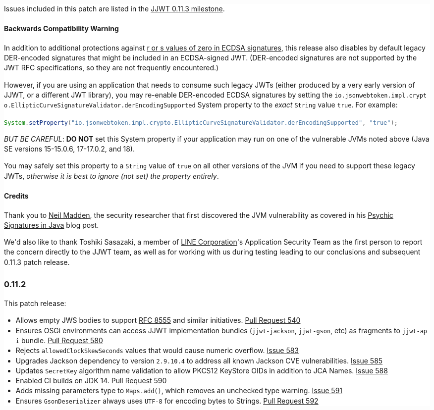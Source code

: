 Issues included in this patch are listed in the [JJWT 0.11.3 milestone](https://github.com/jwtk/jjwt/milestone/24).

#### Backwards Compatibility Warning

In addition to additional protections against 
[r or s values of zero in ECDSA signatures](https://neilmadden.blog/2022/04/19/psychic-signatures-in-java/), this 
release also disables by default legacy DER-encoded signatures that might be included in an ECDSA-signed JWT. 
(DER-encoded signatures are not supported by the JWT RFC specifications, so they are not frequently encountered.)

However, if you are using an application that needs to consume such legacy JWTs (either produced by a very 
early version of JJWT, or a different JWT library), you may re-enable DER-encoded ECDSA signatures by setting the 
`io.jsonwebtoken.impl.crypto.EllipticCurveSignatureValidator.derEncodingSupported` System property to the _exact_ 
`String` value `true`.  For example:

```java
System.setProperty("io.jsonwebtoken.impl.crypto.EllipticCurveSignatureValidator.derEncodingSupported", "true");
```

*BUT BE CAREFUL*:  **DO NOT** set this System property if your application may run on one of the vulnerable JVMs
noted above (Java SE versions 15-15.0.6, 17-17.0.2, and 18).

You may safely set this property to a `String` value of `true` on all other versions of the JVM if you need to 
support these legacy JWTs, *otherwise it is best to ignore (not set) the property entirely*.

#### Credits

Thank you to [Neil Madden](https://neilmadden.blog), the security researcher that first discovered the JVM
vulnerability as covered in his [Psychic Signatures in Java](https://neilmadden.blog/2022/04/19/psychic-signatures-in-java/) blog post.

We'd also like to thank Toshiki Sasazaki, a member of [LINE Corporation](https://linecorp.com)'s Application Security 
Team as the first person to report the concern directly to the JJWT team, as well as for working with us during testing 
leading to our conclusions and subsequent 0.11.3 patch release.

### 0.11.2

This patch release:

* Allows empty JWS bodies to support [RFC 8555](https://tools.ietf.org/html/rfc8555) and similar initiatives. [Pull Request 540](https://github.com/jwtk/jjwt/pull/540)
* Ensures OSGi environments can access JJWT implementation bundles (`jjwt-jackson`, `jjwt-gson`, etc) as fragments to `jjwt-api` bundle. [Pull Request 580](https://github.com/jwtk/jjwt/pull/580)
* Rejects `allowedClockSkewSeconds` values that would cause numeric overflow. [Issue 583](https://github.com/jwtk/jjwt/issues/583) 
* Upgrades Jackson dependency to version `2.9.10.4` to address all known Jackson CVE vulnerabilities. [Issue 585](https://github.com/jwtk/jjwt/issues/585)
* Updates `SecretKey` algorithm name validation to allow PKCS12 KeyStore OIDs in addition to JCA Names. [Issue 588](https://github.com/jwtk/jjwt/issues/588)
* Enabled CI builds on JDK 14. [Pull Request 590](https://github.com/jwtk/jjwt/pull/590)
* Adds missing parameters type to `Maps.add()`, which removes an unchecked type warning. [Issue 591](https://github.com/jwtk/jjwt/issues/591)
* Ensures `GsonDeserializer` always uses `UTF-8` for encoding bytes to Strings. [Pull Request 592](https://github.com/jwtk/jjwt/pull/592)
